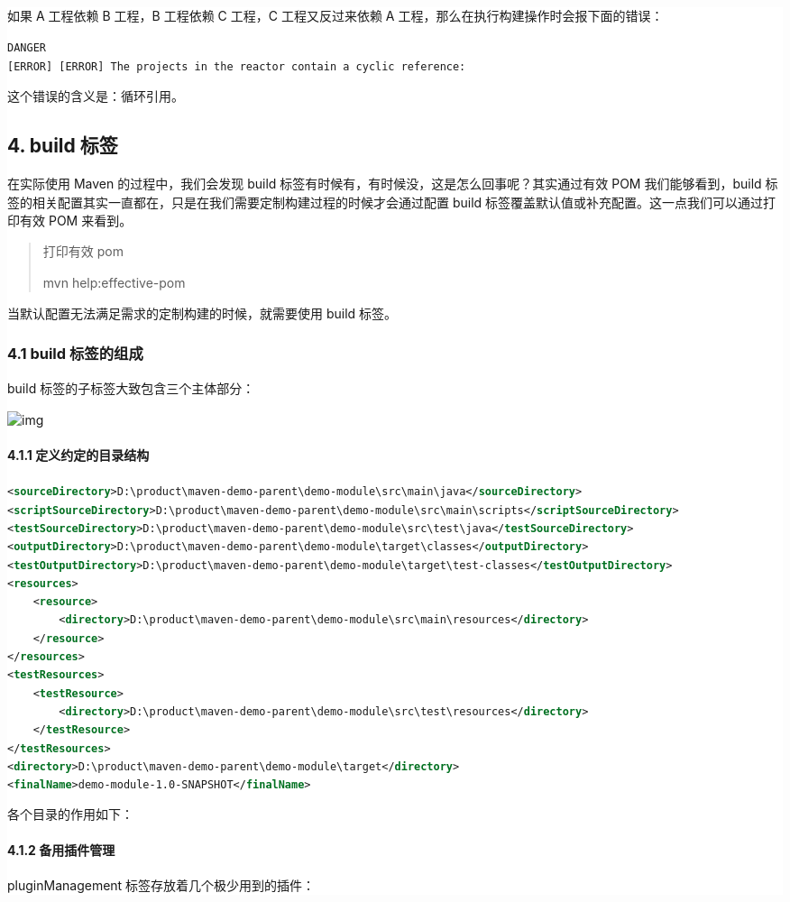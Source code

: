如果 A 工程依赖 B 工程，B 工程依赖 C 工程，C 工程又反过来依赖 A 工程，那么在执行构建操作时会报下面的错误：

```
DANGER
[ERROR] [ERROR] The projects in the reactor contain a cyclic reference:
```

这个错误的含义是：循环引用。

## 4. build 标签

在实际使用 Maven 的过程中，我们会发现 build 标签有时候有，有时候没，这是怎么回事呢？其实通过有效 POM 我们能够看到，build 标签的相关配置其实一直都在，只是在我们需要定制构建过程的时候才会通过配置 build 标签覆盖默认值或补充配置。这一点我们可以通过打印有效 POM 来看到。

> 打印有效 pom
>
> mvn help:effective-pom

当默认配置无法满足需求的定制构建的时候，就需要使用 build 标签。

### 4.1 build 标签的组成

build 标签的子标签大致包含三个主体部分：

![img](https://jy-imgs.oss-cn-beijing.aliyuncs.com/img/20241226170554.png)

#### 4.1.1 定义约定的目录结构

```xml
<sourceDirectory>D:\product\maven-demo-parent\demo-module\src\main\java</sourceDirectory>
<scriptSourceDirectory>D:\product\maven-demo-parent\demo-module\src\main\scripts</scriptSourceDirectory>
<testSourceDirectory>D:\product\maven-demo-parent\demo-module\src\test\java</testSourceDirectory>
<outputDirectory>D:\product\maven-demo-parent\demo-module\target\classes</outputDirectory>
<testOutputDirectory>D:\product\maven-demo-parent\demo-module\target\test-classes</testOutputDirectory>
<resources>
    <resource>
        <directory>D:\product\maven-demo-parent\demo-module\src\main\resources</directory>
    </resource>
</resources>
<testResources>
    <testResource>
        <directory>D:\product\maven-demo-parent\demo-module\src\test\resources</directory>
    </testResource>
</testResources>
<directory>D:\product\maven-demo-parent\demo-module\target</directory>
<finalName>demo-module-1.0-SNAPSHOT</finalName>
```

各个目录的作用如下：

#### 4.1.2 备用插件管理

pluginManagement 标签存放着几个极少用到的插件：
